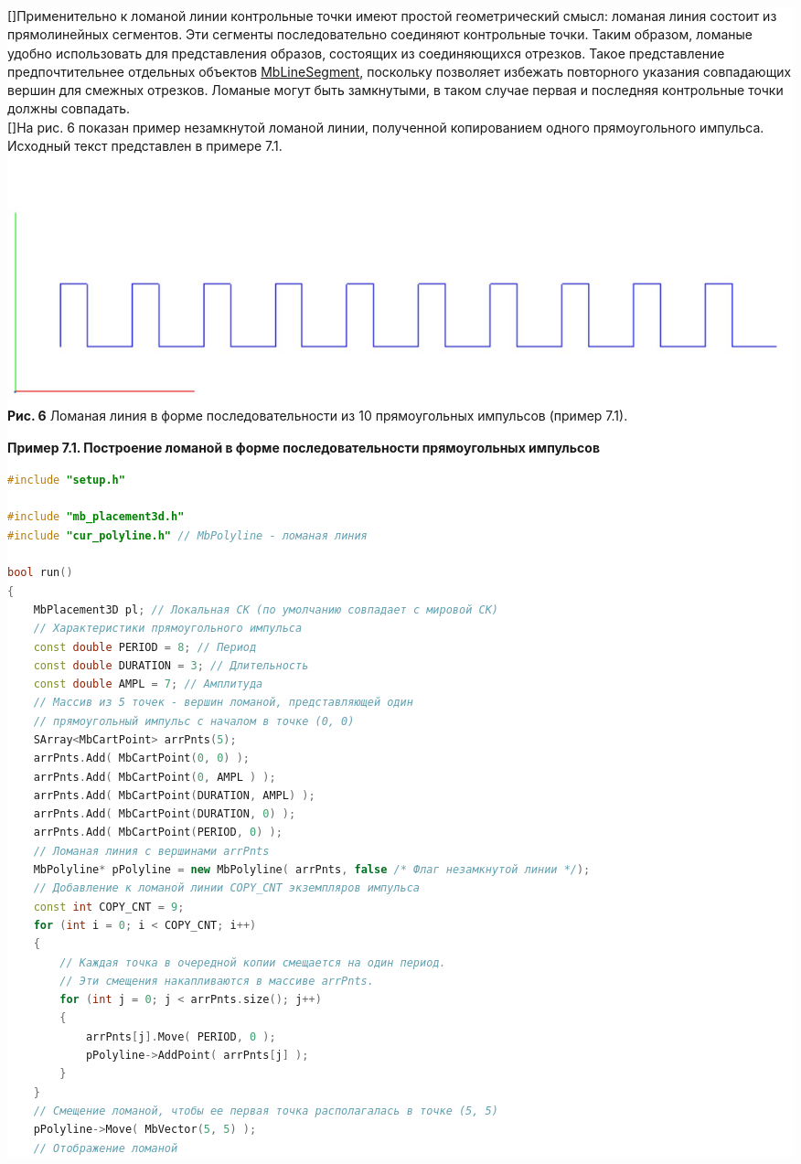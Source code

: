 []Применительно к ломаной линии контрольные точки имеют простой геометрический смысл: ломаная линия состоит из прямолинейных сегментов. Эти сегменты последовательно соединяют контрольные точки. Таким образом, ломаные удобно использовать для представления образов, состоящих из соединяющихся отрезков. Такое представление предпочтительнее отдельных объектов [MbLineSegment](doc::/MbLineSegment), поскольку позволяет избежать повторного указания совпадающих вершин для смежных отрезков. Ломаные могут быть замкнутыми, в таком случае первая и последняя контрольные точки должны совпадать.  
[]На рис. 6 показан пример незамкнутой ломаной линии, полученной копированием одного прямоугольного импульса. Исходный текст представлен в примере 7.1.
![](res/img13.jpg)  
**Рис. 6** Ломаная линия в форме последовательности из 10 прямоугольных импульсов (пример 7.1).

**Пример 7.1. Построение ломаной в форме последовательности прямоугольных импульсов**
```cpp
#include "setup.h"

#include "mb_placement3d.h"
#include "cur_polyline.h" // MbPolyline - ломаная линия

bool run()
{
    MbPlacement3D pl; // Локальная СК (по умолчанию совпадает с мировой СК)
    // Характеристики прямоугольного импульса
    const double PERIOD = 8; // Период
    const double DURATION = 3; // Длительность
    const double AMPL = 7; // Амплитуда
    // Массив из 5 точек - вершин ломаной, представляющей один
    // прямоугольный импульс с началом в точке (0, 0)
    SArray<MbCartPoint> arrPnts(5);
    arrPnts.Add( MbCartPoint(0, 0) );
    arrPnts.Add( MbCartPoint(0, AMPL ) );
    arrPnts.Add( MbCartPoint(DURATION, AMPL) );
    arrPnts.Add( MbCartPoint(DURATION, 0) );
    arrPnts.Add( MbCartPoint(PERIOD, 0) );
    // Ломаная линия с вершинами arrPnts
    MbPolyline* pPolyline = new MbPolyline( arrPnts, false /* Флаг незамкнутой линии */);
    // Добавление к ломаной линии COPY_CNT экземпляров импульса
    const int COPY_CNT = 9;
    for (int i = 0; i < COPY_CNT; i++)
    {
        // Каждая точка в очередной копии смещается на один период.
        // Эти смещения накапливаются в массиве arrPnts.
        for (int j = 0; j < arrPnts.size(); j++)
        {
            arrPnts[j].Move( PERIOD, 0 );
            pPolyline->AddPoint( arrPnts[j] );
        }
    }
    // Смещение ломаной, чтобы ее первая точка располагалась в точке (5, 5)
    pPolyline->Move( MbVector(5, 5) );
    // Отображение ломаной
```